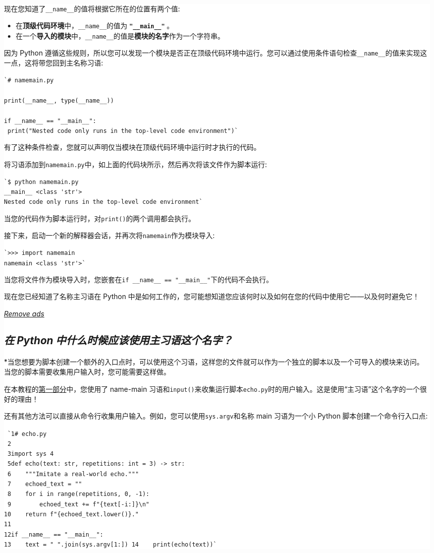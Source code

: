 现在您知道了`__name__`的值将根据它所在的位置有两个值:

*   在**顶级代码环境**中，`__name__`的值为 **`"__main__"`** 。
*   在一个**导入的模块**中，`__name__`的值是**模块的名字**作为一个字符串。

因为 Python 遵循这些规则，所以您可以发现一个模块是否正在顶级代码环境中运行。您可以通过使用条件语句检查`__name__`的值来实现这一点，这将带您回到主名称习语:

```
`# namemain.py

print(__name__, type(__name__))

if __name__ == "__main__":
 print("Nested code only runs in the top-level code environment")` 
```

有了这种条件检查，您就可以声明仅当模块在顶级代码环境中运行时才执行的代码。

将习语添加到`namemain.py`中，如上面的代码块所示，然后再次将该文件作为脚本运行:

```
`$ python namemain.py
__main__ <class 'str'>
Nested code only runs in the top-level code environment` 
```

当您的代码作为脚本运行时，对`print()`的两个调用都会执行。

接下来，启动一个新的解释器会话，并再次将`namemain`作为模块导入:

>>>

```
`>>> import namemain
namemain <class 'str'>` 
```

当您将文件作为模块导入时，您嵌套在`if __name__ == "__main__"`下的代码不会执行。

现在您已经知道了名称主习语在 Python 中是如何工作的，您可能想知道您应该何时以及如何在您的代码中使用它——以及何时避免它！

[*Remove ads*](/account/join/)

## *在 Python 中什么时候应该使用主习语这个名字？*

 *当您想要为脚本创建一个额外的入口点时，可以使用这个习语，这样您的文件就可以作为一个独立的脚本以及一个可导入的模块来访问。当您的脚本需要收集用户输入时，您可能需要这样做。

在本教程的[第一部分](#in-short-it-allows-you-to-execute-code-when-the-file-runs-as-a-script-but-not-when-its-imported-as-a-module)中，您使用了 name-main 习语和`input()`来收集运行脚本`echo.py`时的用户输入。这是使用“主习语”这个名字的一个很好的理由！

还有其他方法可以直接从命令行收集用户输入。例如，您可以使用`sys.argv`和名称 main 习语为一个小 Python 脚本创建一个命令行入口点:

```
 `1# echo.py
 2
 3import sys 4
 5def echo(text: str, repetitions: int = 3) -> str:
 6    """Imitate a real-world echo."""
 7    echoed_text = ""
 8    for i in range(repetitions, 0, -1):
 9        echoed_text += f"{text[-i:]}\n"
10    return f"{echoed_text.lower()}."
11
12if __name__ == "__main__":
13    text = " ".join(sys.argv[1:]) 14    print(echo(text))` 
```

